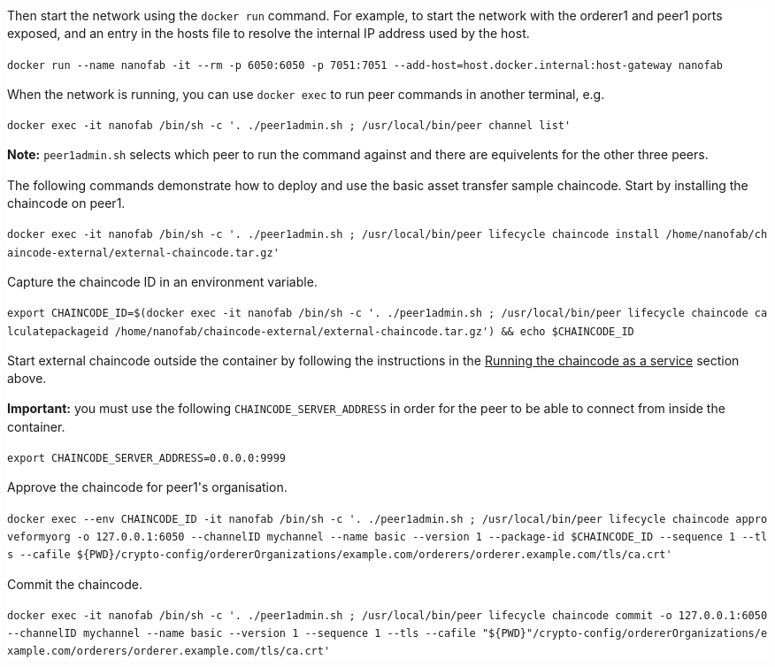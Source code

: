 Then start the network using the `docker run` command. For example, to start the network with the orderer1 and peer1 ports exposed, and an entry in the hosts file to resolve the internal IP address used by the host.

```shell
docker run --name nanofab -it --rm -p 6050:6050 -p 7051:7051 --add-host=host.docker.internal:host-gateway nanofab
```

When the network is running, you can use `docker exec` to run peer commands in another terminal, e.g.

```shell
docker exec -it nanofab /bin/sh -c '. ./peer1admin.sh ; /usr/local/bin/peer channel list'
```

**Note:** `peer1admin.sh` selects which peer to run the command against and there are equivelents for the other three peers.

The following commands demonstrate how to deploy and use the basic asset transfer sample chaincode.
Start by installing the chaincode on peer1.

```shell
docker exec -it nanofab /bin/sh -c '. ./peer1admin.sh ; /usr/local/bin/peer lifecycle chaincode install /home/nanofab/chaincode-external/external-chaincode.tar.gz'
```

Capture the chaincode ID in an environment variable.

```shell
export CHAINCODE_ID=$(docker exec -it nanofab /bin/sh -c '. ./peer1admin.sh ; /usr/local/bin/peer lifecycle chaincode calculatepackageid /home/nanofab/chaincode-external/external-chaincode.tar.gz') && echo $CHAINCODE_ID
```

Start external chaincode outside the container by following the instructions in the [Running the chaincode as a service](#running-the-network-in-a-docker-container) section above.

**Important:** you must use the following `CHAINCODE_SERVER_ADDRESS` in order for the peer to be able to connect from inside the container.

```shell
export CHAINCODE_SERVER_ADDRESS=0.0.0.0:9999
```

Approve the chaincode for peer1's organisation.

```shell
docker exec --env CHAINCODE_ID -it nanofab /bin/sh -c '. ./peer1admin.sh ; /usr/local/bin/peer lifecycle chaincode approveformyorg -o 127.0.0.1:6050 --channelID mychannel --name basic --version 1 --package-id $CHAINCODE_ID --sequence 1 --tls --cafile ${PWD}/crypto-config/ordererOrganizations/example.com/orderers/orderer.example.com/tls/ca.crt'
```

Commit the chaincode.

```shell
docker exec -it nanofab /bin/sh -c '. ./peer1admin.sh ; /usr/local/bin/peer lifecycle chaincode commit -o 127.0.0.1:6050 --channelID mychannel --name basic --version 1 --sequence 1 --tls --cafile "${PWD}"/crypto-config/ordererOrganizations/example.com/orderers/orderer.example.com/tls/ca.crt'
```
